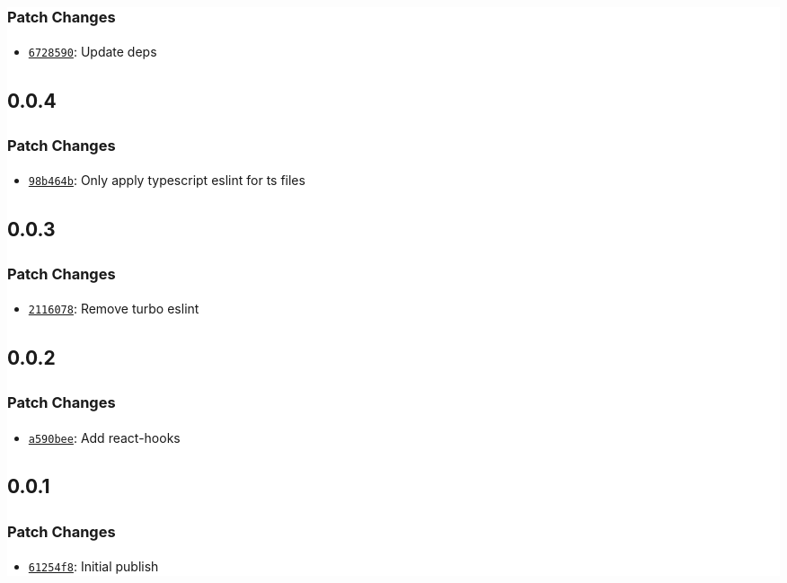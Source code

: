 ### Patch Changes

- [`6728590`](https://github.com/isyuricunha/beta-website/blob/main/apps/web/src/content/blog/commit/67285903508a48739f023dae9f4630a42699972c): Update deps

## 0.0.4

### Patch Changes

- [`98b464b`](https://github.com/isyuricunha/beta-website/blob/main/apps/web/src/content/blog/commit/98b464bea5534104c3c29e9f95ae670d22f34c57): Only apply typescript eslint for ts files

## 0.0.3

### Patch Changes

- [`2116078`](https://github.com/isyuricunha/beta-website/blob/main/apps/web/src/content/blog/commit/2116078f9c650e98e965b0347678c38e2eb4c8da): Remove turbo eslint

## 0.0.2

### Patch Changes

- [`a590bee`](https://github.com/isyuricunha/beta-website/blob/main/apps/web/src/content/blog/commit/a590bee03f3b746c780ff7a775ca5734c177ec66): Add react-hooks

## 0.0.1

### Patch Changes

- [`61254f8`](https://github.com/isyuricunha/beta-website/blob/main/apps/web/src/content/blog/commit/61254f80abb63f43310cefd5ccc4dcd8eb098875): Initial publish
